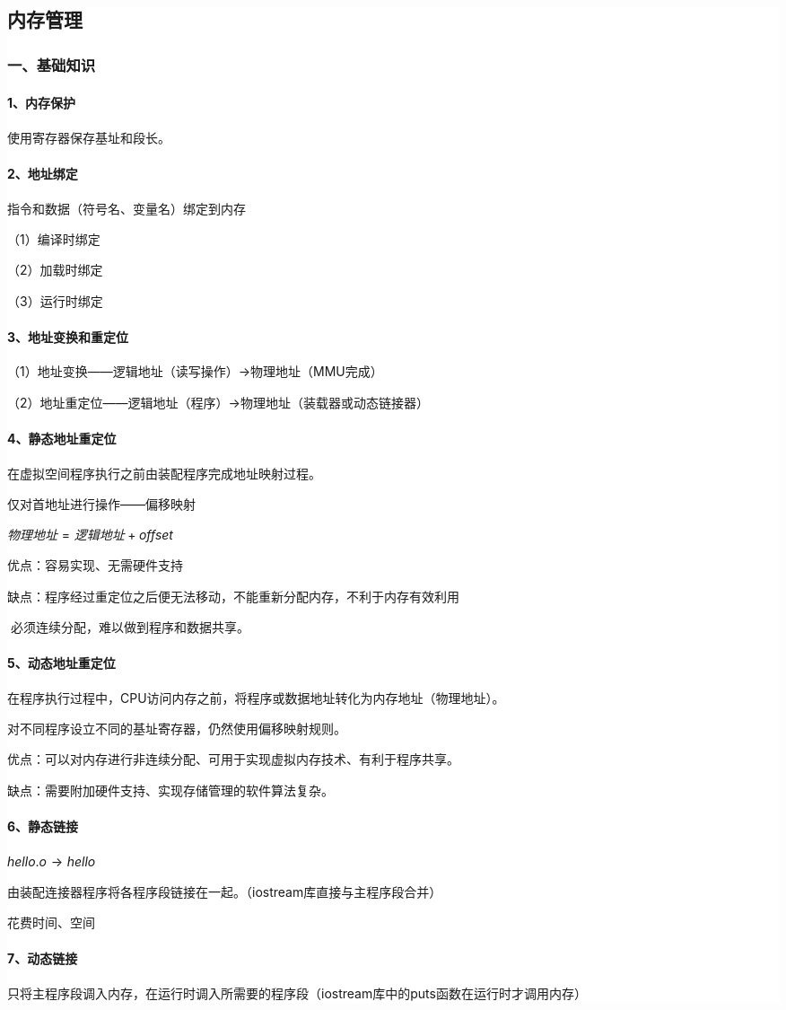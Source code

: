 ## 内存管理

### 一、基础知识

#### 1、内存保护

使用寄存器保存基址和段长。

#### 2、地址绑定

指令和数据（符号名、变量名）绑定到内存

（1）编译时绑定

（2）加载时绑定

（3）运行时绑定

#### 3、地址变换和重定位

（1）地址变换——逻辑地址（读写操作）$\rightarrow$物理地址（MMU完成）

（2）地址重定位——逻辑地址（程序）$\rightarrow$物理地址（装载器或动态链接器）

#### 4、静态地址重定位

在虚拟空间程序执行之前由装配程序完成地址映射过程。

仅对首地址进行操作——偏移映射

$物理地址 = 逻辑地址 + offset$

优点：容易实现、无需硬件支持

缺点：程序经过重定位之后便无法移动，不能重新分配内存，不利于内存有效利用

​			必须连续分配，难以做到程序和数据共享。

#### 5、动态地址重定位

在程序执行过程中，CPU访问内存之前，将程序或数据地址转化为内存地址（物理地址）。

对不同程序设立不同的基址寄存器，仍然使用偏移映射规则。

优点：可以对内存进行非连续分配、可用于实现虚拟内存技术、有利于程序共享。

缺点：需要附加硬件支持、实现存储管理的软件算法复杂。

#### 6、静态链接

$hello.o\rightarrow hello$

由装配连接器程序将各程序段链接在一起。（iostream库直接与主程序段合并）

花费时间、空间

#### 7、动态链接

只将主程序段调入内存，在运行时调入所需要的程序段（iostream库中的puts函数在运行时才调用内存）
